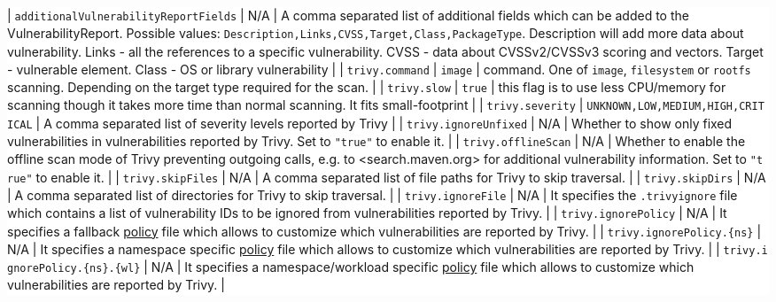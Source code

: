 | `additionalVulnerabilityReportFields`    | N/A                                | A comma separated list of additional fields which can be added to the VulnerabilityReport. Possible values: `Description,Links,CVSS,Target,Class,PackageType`. Description will add more data about vulnerability. Links - all the references to a specific vulnerability. CVSS - data about CVSSv2/CVSSv3 scoring and vectors. Target - vulnerable element. Class - OS or library vulnerability |
| `trivy.command`                          | `image`                            | command. One of `image`, `filesystem` or `rootfs` scanning. Depending on the target type required for the scan.                                                                                                                                                                                                                                                                                  |
| `trivy.slow`                             | `true`                             | this flag is to use less CPU/memory for scanning though it takes more time than normal scanning. It fits small-footprint                                                                                                                                                                                                                                                                         |
| `trivy.severity`                         | `UNKNOWN,LOW,MEDIUM,HIGH,CRITICAL` | A comma separated list of severity levels reported by Trivy                                                                                                                                                                                                                                                                                                                                      |
| `trivy.ignoreUnfixed`                    | N/A                                | Whether to show only fixed vulnerabilities in vulnerabilities reported by Trivy. Set to `"true"` to enable it.                                                                                                                                                                                                                                                                                   |
| `trivy.offlineScan`                      | N/A                                | Whether to enable the offline scan mode of Trivy preventing outgoing calls, e.g. to <search.maven.org> for additional vulnerability information. Set to `"true"` to enable it.                                                                                                                                                                                                                   |
| `trivy.skipFiles`                        | N/A                                | A comma separated list of file paths for Trivy to skip traversal.                                                                                                                                                                                                                                                                                                                                |
| `trivy.skipDirs`                         | N/A                                | A comma separated list of directories for Trivy to skip traversal.                                                                                                                                                                                                                                                                                                                               |
| `trivy.ignoreFile`                       | N/A                                | It specifies the `.trivyignore` file which contains a list of vulnerability IDs to be ignored from vulnerabilities reported by Trivy.                                                                                                                                                                                                                                                            |
| `trivy.ignorePolicy`                     | N/A                                | It specifies a fallback [policy](https://aquasecurity.github.io/trivy/latest/docs/vulnerability/examples/filter/#by-open-policy-agent) file which allows to customize which vulnerabilities are reported by Trivy.                                                                                                                                                                               |
| `trivy.ignorePolicy.{ns}`                | N/A                                | It specifies a namespace specific [policy](https://aquasecurity.github.io/trivy/latest/docs/vulnerability/examples/filter/#by-open-policy-agent) file which allows to customize which vulnerabilities are reported by Trivy.                                                                                                                                                                     |
| `trivy.ignorePolicy.{ns}.{wl}`           | N/A                                | It specifies a namespace/workload specific [policy](https://aquasecurity.github.io/trivy/latest/docs/vulnerability/examples/filter/#by-open-policy-agent) file which allows to customize which vulnerabilities are reported by Trivy.                                                                                                                                                            |